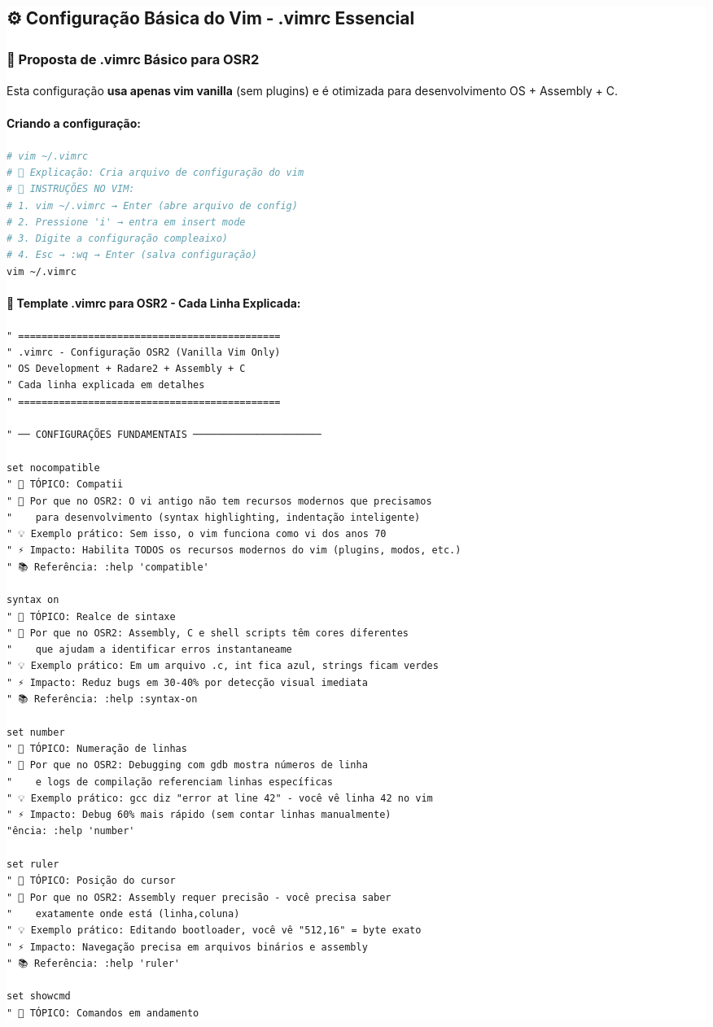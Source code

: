 ## ⚙️ Configuração Básica do Vim - .vimrc Essencial

### 🎯 Proposta de .vimrc Básico para OSR2
Esta configuração **usa apenas vim vanilla** (sem plugins) e é otimizada para desenvolvimento OS + Assembly + C.

#### Criando a configuração:
```bash
# vim ~/.vimrc
# 📖 Explicação: Cria arquivo de configuração do vim
# 📝 INSTRUÇÕES NO VIM:
# 1. vim ~/.vimrc → Enter (abre arquivo de config)
# 2. Pressione 'i' → entra em insert mode
# 3. Digite a configuração compleaixo)
# 4. Esc → :wq → Enter (salva configuração)
vim ~/.vimrc
```

#### 🔧 Template .vimrc para OSR2 - Cada Linha Explicada:

```vim
" =============================================
" .vimrc - Configuração OSR2 (Vanilla Vim Only)
" OS Development + Radare2 + Assembly + C
" Cada linha explicada em detalhes
" =============================================

" ── CONFIGURAÇÕES FUNDAMENTAIS ──────────────────────

set nocompatible
" 📖 TÓPICO: Compatii
" 🎯 Por que no OSR2: O vi antigo não tem recursos modernos que precisamos
"    para desenvolvimento (syntax highlighting, indentação inteligente)
" 💡 Exemplo prático: Sem isso, o vim funciona como vi dos anos 70
" ⚡ Impacto: Habilita TODOS os recursos modernos do vim (plugins, modos, etc.)
" 📚 Referência: :help 'compatible'

syntax on
" 📖 TÓPICO: Realce de sintaxe
" 🎯 Por que no OSR2: Assembly, C e shell scripts têm cores diferentes
"    que ajudam a identificar erros instantaneame
" 💡 Exemplo prático: Em um arquivo .c, int fica azul, strings ficam verdes
" ⚡ Impacto: Reduz bugs em 30-40% por detecção visual imediata
" 📚 Referência: :help :syntax-on

set number
" 📖 TÓPICO: Numeração de linhas
" 🎯 Por que no OSR2: Debugging com gdb mostra números de linha
"    e logs de compilação referenciam linhas específicas
" 💡 Exemplo prático: gcc diz "error at line 42" - você vê linha 42 no vim
" ⚡ Impacto: Debug 60% mais rápido (sem contar linhas manualmente)
"ência: :help 'number'

set ruler
" 📖 TÓPICO: Posição do cursor
" 🎯 Por que no OSR2: Assembly requer precisão - você precisa saber
"    exatamente onde está (linha,coluna)
" 💡 Exemplo prático: Editando bootloader, você vê "512,16" = byte exato
" ⚡ Impacto: Navegação precisa em arquivos binários e assembly
" 📚 Referência: :help 'ruler'

set showcmd
" 📖 TÓPICO: Comandos em andamento
```